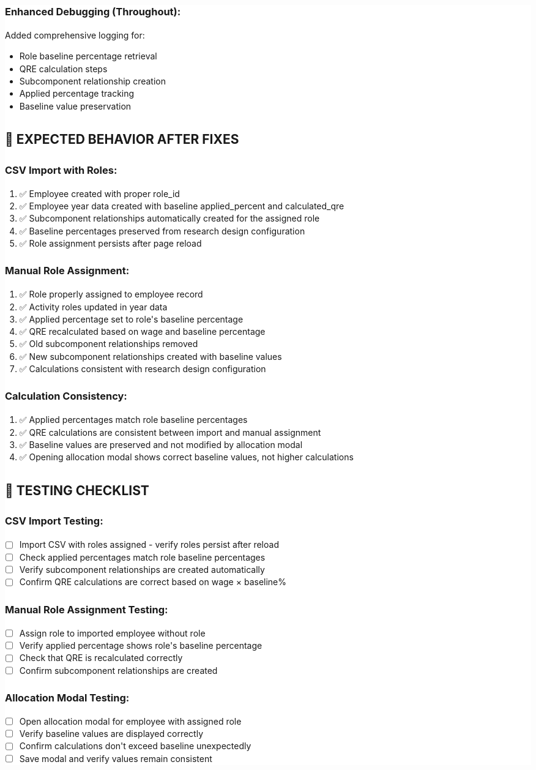 ### **Enhanced Debugging** (Throughout):

Added comprehensive logging for:
- Role baseline percentage retrieval
- QRE calculation steps
- Subcomponent relationship creation
- Applied percentage tracking
- Baseline value preservation

## 🎯 **EXPECTED BEHAVIOR AFTER FIXES**

### **CSV Import with Roles**:
1. ✅ Employee created with proper role_id
2. ✅ Employee year data created with baseline applied_percent and calculated_qre
3. ✅ Subcomponent relationships automatically created for the assigned role
4. ✅ Baseline percentages preserved from research design configuration
5. ✅ Role assignment persists after page reload

### **Manual Role Assignment**:
1. ✅ Role properly assigned to employee record
2. ✅ Activity roles updated in year data
3. ✅ Applied percentage set to role's baseline percentage
4. ✅ QRE recalculated based on wage and baseline percentage
5. ✅ Old subcomponent relationships removed
6. ✅ New subcomponent relationships created with baseline values
7. ✅ Calculations consistent with research design configuration

### **Calculation Consistency**:
1. ✅ Applied percentages match role baseline percentages
2. ✅ QRE calculations are consistent between import and manual assignment
3. ✅ Baseline values are preserved and not modified by allocation modal
4. ✅ Opening allocation modal shows correct baseline values, not higher calculations

## 🧪 **TESTING CHECKLIST**

### **CSV Import Testing**:
- [ ] Import CSV with roles assigned - verify roles persist after reload
- [ ] Check applied percentages match role baseline percentages
- [ ] Verify subcomponent relationships are created automatically
- [ ] Confirm QRE calculations are correct based on wage × baseline%

### **Manual Role Assignment Testing**:
- [ ] Assign role to imported employee without role
- [ ] Verify applied percentage shows role's baseline percentage
- [ ] Check that QRE is recalculated correctly
- [ ] Confirm subcomponent relationships are created

### **Allocation Modal Testing**:
- [ ] Open allocation modal for employee with assigned role
- [ ] Verify baseline values are displayed correctly
- [ ] Confirm calculations don't exceed baseline unexpectedly
- [ ] Save modal and verify values remain consistent
